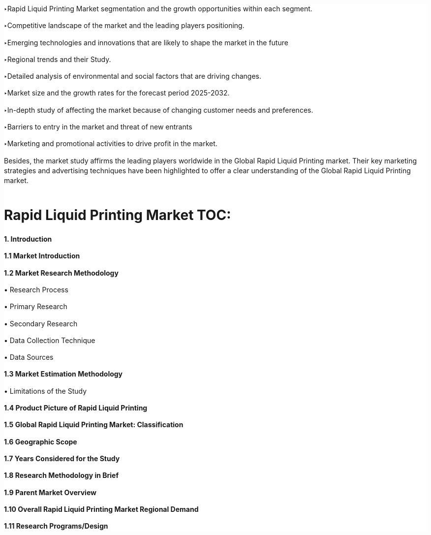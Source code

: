 <strong>‣</strong>Rapid Liquid Printing Market segmentation and the growth opportunities within each segment.

<strong>‣</strong>Competitive landscape of the market and the leading players positioning.

<strong>‣</strong>Emerging technologies and innovations that are likely to shape the market in the future

<strong>‣</strong>Regional trends and their Study.

<strong>‣</strong>Detailed analysis of environmental and social factors that are driving changes.

<strong>‣</strong>Market size and the growth rates for the forecast period 2025-2032.

<strong>‣</strong>In-depth study of affecting the market because of changing customer needs and preferences.

<strong>‣</strong>Barriers to entry in the market and threat of new entrants

<strong>‣</strong>Marketing and promotional activities to drive profit in the market.

Besides, the market study affirms the leading players worldwide in the Global Rapid Liquid Printing market. Their key marketing strategies and advertising techniques have been highlighted to offer a clear understanding of the Global Rapid Liquid Printing market.

# <strong>Rapid Liquid Printing Market TOC:</strong>

<strong>1. Introduction</strong>

<strong>1.1 Market Introduction</strong>

<strong>1.2 Market Research Methodology</strong>

• Research Process

• Primary Research

• Secondary Research

• Data Collection Technique

• Data Sources

<strong>1.3 Market Estimation Methodology</strong>

• Limitations of the Study

<strong>1.4 Product Picture of Rapid Liquid Printing</strong>

<strong>1.5 Global Rapid Liquid Printing Market: Classification</strong>

<strong>1.6 Geographic Scope</strong>

<strong>1.7 Years Considered for the Study</strong>

<strong>1.8 Research Methodology in Brief</strong>

<strong>1.9 Parent Market Overview</strong>

<strong>1.10 Overall Rapid Liquid Printing Market Regional Demand</strong>

<strong>1.11 Research Programs/Design</strong>
